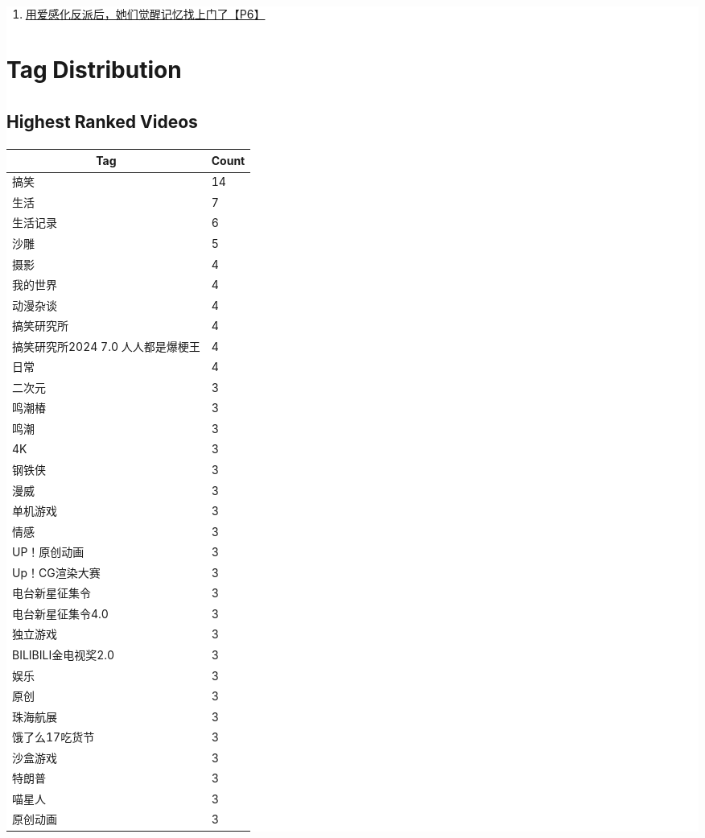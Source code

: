 1. [用爱感化反派后，她们觉醒记忆找上门了【P6】](https://www.bilibili.com/video/BV175moY2E7m)

# Tag Distribution
## Highest Ranked Videos


| Tag | Count |
| --- | --- |
| 搞笑 | 14 |
| 生活 | 7 |
| 生活记录 | 6 |
| 沙雕 | 5 |
| 摄影 | 4 |
| 我的世界 | 4 |
| 动漫杂谈 | 4 |
| 搞笑研究所 | 4 |
| 搞笑研究所2024 7.0 人人都是爆梗王 | 4 |
| 日常 | 4 |
| 二次元 | 3 |
| 鸣潮椿 | 3 |
| 鸣潮 | 3 |
| 4K | 3 |
| 钢铁侠 | 3 |
| 漫威 | 3 |
| 单机游戏 | 3 |
| 情感 | 3 |
| UP！原创动画 | 3 |
| Up！CG渲染大赛 | 3 |
| 电台新星征集令 | 3 |
| 电台新星征集令4.0 | 3 |
| 独立游戏 | 3 |
| BILIBILI金电视奖2.0 | 3 |
| 娱乐 | 3 |
| 原创 | 3 |
| 珠海航展 | 3 |
| 饿了么17吃货节 | 3 |
| 沙盒游戏 | 3 |
| 特朗普 | 3 |
| 喵星人 | 3 |
| 原创动画 | 3 |